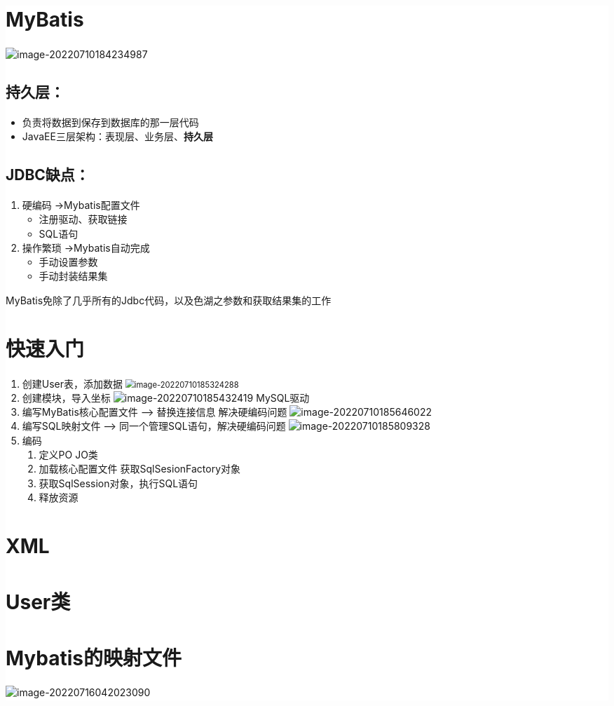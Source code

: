 # MyBatis

![image-20220710184234987](http://gd.7n.cdn.wzl1.top/typora/img/image-20220710185324288.png)

## 持久层：

- 负责将数据到保存到数据库的那一层代码
- JavaEE三层架构：表现层、业务层、**持久层**

## JDBC缺点：

1. 硬编码 ->Mybatis配置文件
   - 注册驱动、获取链接
   - SQL语句
2. 操作繁琐 ->Mybatis自动完成
   - 手动设置参数
   - 手动封装结果集

MyBatis免除了几乎所有的Jdbc代码，以及色湖之参数和获取结果集的工作

# 快速入门

1. 创建User表，添加数据
   <img src="http://gd.7n.cdn.wzl1.top/typora/img/image-20220710185432419.png" alt="image-20220710185324288" style="zoom: 80%;" />
2. 创建模块，导入坐标
   ![image-20220710185432419](http://gd.7n.cdn.wzl1.top/typora/img/image-20220710184234987.png)
   MySQL驱动
3. 编写MyBatis核心配置文件 --> 替换连接信息 解决硬编码问题  ![image-20220710185646022](http://gd.7n.cdn.wzl1.top/typora/img/image-20220710185809328.png)
4. 编写SQL映射文件 --> 同一个管理SQL语句，解决硬编码问题
   ![image-20220710185809328](http://gd.7n.cdn.wzl1.top/typora/img/image-20220720041136663.png)
5. 编码
   1. 定义PO JO类
   2. 加载核心配置文件 获取SqlSesionFactory对象
   3. 获取SqlSession对象，执行SQL语句
   4. 释放资源

# XML

# User类

# Mybatis的映射文件

![image-20220716042023090](http://gd.7n.cdn.wzl1.top/typora/img/image-20220716042023090.png)
